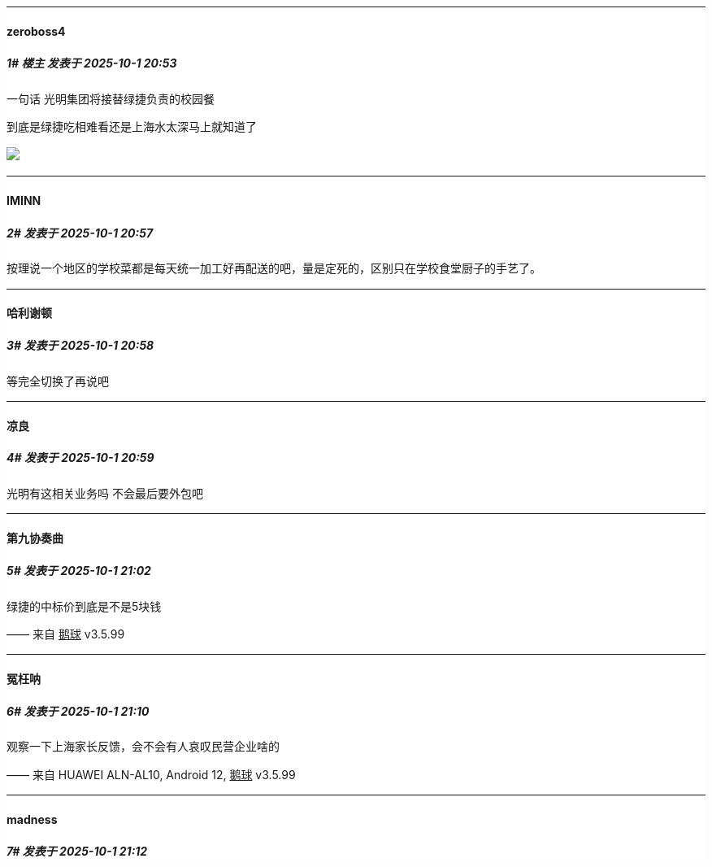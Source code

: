 ﻿
*****

####  zeroboss4  
##### 1#       楼主       发表于 2025-10-1 20:53

一句话 光明集团将接替绿捷负责的校园餐

到底是绿捷吃相难看还是上海水太深马上就知道了

<img src="https://p.sda1.dev/27/b975893082c66ae0d5c732825a5873c2/image.jpg" referrerpolicy="no-referrer">

*****

####  IMINN  
##### 2#       发表于 2025-10-1 20:57

按理说一个地区的学校菜都是每天统一加工好再配送的吧，量是定死的，区别只在学校食堂厨子的手艺了。

*****

####  哈利谢顿  
##### 3#       发表于 2025-10-1 20:58

等完全切换了再说吧

*****

####  凉良  
##### 4#       发表于 2025-10-1 20:59

光明有这相关业务吗 不会最后要外包吧

*****

####  第九协奏曲  
##### 5#       发表于 2025-10-1 21:02

绿捷的中标价到底是不是5块钱

—— 来自 [鹅球](https://www.pgyer.com/GcUxKd4w) v3.5.99

*****

####  冤枉呐  
##### 6#       发表于 2025-10-1 21:10

观察一下上海家长反馈，会不会有人哀叹民营企业啥的

—— 来自 HUAWEI ALN-AL10, Android 12, [鹅球](https://www.pgyer.com/GcUxKd4w) v3.5.99

*****

####  madness  
##### 7#       发表于 2025-10-1 21:12
